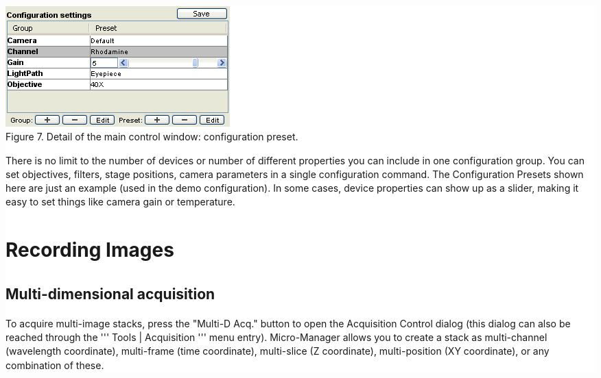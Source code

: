 ![Presets Panel](media/Presets.gif "fig:Presets Panel")  
Figure 7. Detail of the main control window: configuration preset.

There is no limit to the number of devices or number of different
properties you can include in one configuration group. You can set
objectives, filters, stage positions, camera parameters in a single
configuration command. The Configuration Presets shown here are just an
example (used in the demo configuration). In some cases, device
properties can show up as a slider, making it easy to set things like
camera gain or temperature.



# Recording Images

## Multi-dimensional acquisition

To acquire multi-image stacks, press the "Multi-D Acq." button to open
the Acquisition Control dialog (this dialog can also be reached through
the <span>''' Tools \| Acquisition '''</span> menu entry). Micro-Manager
allows you to create a stack as multi-channel (wavelength coordinate),
multi-frame (time coordinate), multi-slice (Z coordinate),
multi-position (XY coordinate), or any combination of these.  